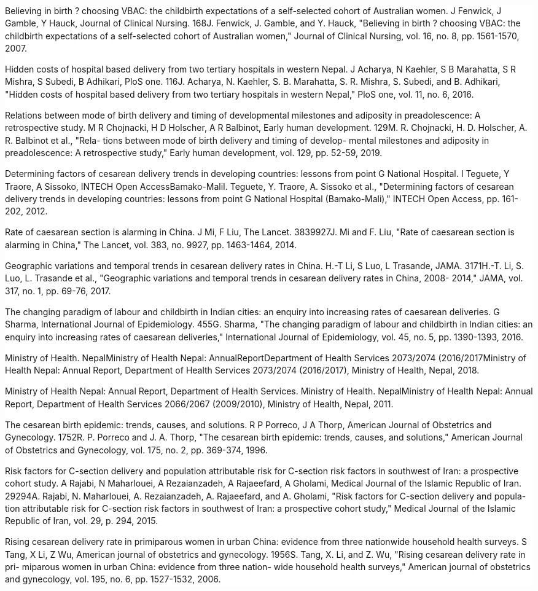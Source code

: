 Believing in birth ? choosing VBAC: the childbirth expectations of a self-selected cohort of Australian women. J Fenwick, J Gamble, Y Hauck, Journal of Clinical Nursing. 168J. Fenwick, J. Gamble, and Y. Hauck, "Believing in birth ? choosing VBAC: the childbirth expectations of a self-selected cohort of Australian women," Journal of Clinical Nursing, vol. 16, no. 8, pp. 1561-1570, 2007.

Hidden costs of hospital based delivery from two tertiary hospitals in western Nepal. J Acharya, N Kaehler, S B Marahatta, S R Mishra, S Subedi, B Adhikari, PloS one. 116J. Acharya, N. Kaehler, S. B. Marahatta, S. R. Mishra, S. Subedi, and B. Adhikari, "Hidden costs of hospital based delivery from two tertiary hospitals in western Nepal," PloS one, vol. 11, no. 6, 2016.

Relations between mode of birth delivery and timing of developmental milestones and adiposity in preadolescence: A retrospective study. M R Chojnacki, H D Holscher, A R Balbinot, Early human development. 129M. R. Chojnacki, H. D. Holscher, A. R. Balbinot et al., "Rela- tions between mode of birth delivery and timing of develop- mental milestones and adiposity in preadolescence: A retrospective study," Early human development, vol. 129, pp. 52-59, 2019.

Determining factors of cesarean delivery trends in developing countries: lessons from point G National Hospital. I Teguete, Y Traore, A Sissoko, INTECH Open AccessBamako-MaliI. Teguete, Y. Traore, A. Sissoko et al., "Determining factors of cesarean delivery trends in developing countries: lessons from point G National Hospital (Bamako-Mali)," INTECH Open Access, pp. 161-202, 2012.

Rate of caesarean section is alarming in China. J Mi, F Liu, The Lancet. 3839927J. Mi and F. Liu, "Rate of caesarean section is alarming in China," The Lancet, vol. 383, no. 9927, pp. 1463-1464, 2014.

Geographic variations and temporal trends in cesarean delivery rates in China. H.-T Li, S Luo, L Trasande, JAMA. 3171H.-T. Li, S. Luo, L. Trasande et al., "Geographic variations and temporal trends in cesarean delivery rates in China, 2008- 2014," JAMA, vol. 317, no. 1, pp. 69-76, 2017.

The changing paradigm of labour and childbirth in Indian cities: an enquiry into increasing rates of caesarean deliveries. G Sharma, International Journal of Epidemiology. 455G. Sharma, "The changing paradigm of labour and childbirth in Indian cities: an enquiry into increasing rates of caesarean deliveries," International Journal of Epidemiology, vol. 45, no. 5, pp. 1390-1393, 2016.

Ministry of Health. NepalMinistry of Health Nepal: AnnualReportDepartment of Health Services 2073/2074 (2016/2017Ministry of Health Nepal: Annual Report, Department of Health Services 2073/2074 (2016/2017), Ministry of Health, Nepal, 2018.

Ministry of Health Nepal: Annual Report, Department of Health Services. Ministry of Health. NepalMinistry of Health Nepal: Annual Report, Department of Health Services 2066/2067 (2009/2010), Ministry of Health, Nepal, 2011.

The cesarean birth epidemic: trends, causes, and solutions. R P Porreco, J A Thorp, American Journal of Obstetrics and Gynecology. 1752R. P. Porreco and J. A. Thorp, "The cesarean birth epidemic: trends, causes, and solutions," American Journal of Obstetrics and Gynecology, vol. 175, no. 2, pp. 369-374, 1996.

Risk factors for C-section delivery and population attributable risk for C-section risk factors in southwest of Iran: a prospective cohort study. A Rajabi, N Maharlouei, A Rezaianzadeh, A Rajaeefard, A Gholami, Medical Journal of the Islamic Republic of Iran. 29294A. Rajabi, N. Maharlouei, A. Rezaianzadeh, A. Rajaeefard, and A. Gholami, "Risk factors for C-section delivery and popula- tion attributable risk for C-section risk factors in southwest of Iran: a prospective cohort study," Medical Journal of the Islamic Republic of Iran, vol. 29, p. 294, 2015.

Rising cesarean delivery rate in primiparous women in urban China: evidence from three nationwide household health surveys. S Tang, X Li, Z Wu, American journal of obstetrics and gynecology. 1956S. Tang, X. Li, and Z. Wu, "Rising cesarean delivery rate in pri- miparous women in urban China: evidence from three nation- wide household health surveys," American journal of obstetrics and gynecology, vol. 195, no. 6, pp. 1527-1532, 2006.
